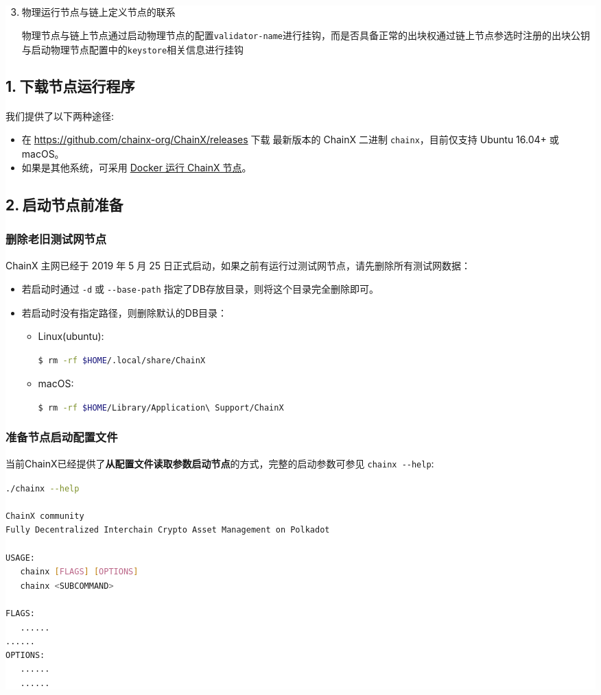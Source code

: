 3. 物理运行节点与链上定义节点的联系

   物理节点与链上节点通过启动物理节点的配置`validator-name`进行挂钩，而是否具备正常的出块权通过链上节点参选时注册的出块公钥与启动物理节点配置中的`keystore`相关信息进行挂钩

## 1. 下载节点运行程序

我们提供了以下两种途径:

- 在 https://github.com/chainx-org/ChainX/releases 下载 最新版本的 ChainX 二进制 `chainx`，目前仅支持 Ubuntu 16.04+ 或 macOS。
- 如果是其他系统，可采用 [Docker 运行 ChainX 节点](Docker)。

## 2. 启动节点前准备

### 删除老旧测试网节点

ChainX 主网已经于 2019 年 5 月 25 日正式启动，如果之前有运行过测试网节点，请先删除所有测试网数据：

* 若启动时通过 `-d` 或 `--base-path` 指定了DB存放目录，则将这个目录完全删除即可。

* 若启动时没有指定路径，则删除默认的DB目录：

    * Linux(ubuntu):

        ```bash
        $ rm -rf $HOME/.local/share/ChainX
        ```

    * macOS:

        ```bash
        $ rm -rf $HOME/Library/Application\ Support/ChainX
        ```

### 准备节点启动配置文件

当前ChainX已经提供了**从配置文件读取参数启动节点**的方式，完整的启动参数可参见 `chainx --help`:

```bash
./chainx --help

ChainX community
Fully Decentralized Interchain Crypto Asset Management on Polkadot

USAGE:
   chainx [FLAGS] [OPTIONS]
   chainx <SUBCOMMAND>

FLAGS:
   ......
......
OPTIONS:
   ......
   ......
```
